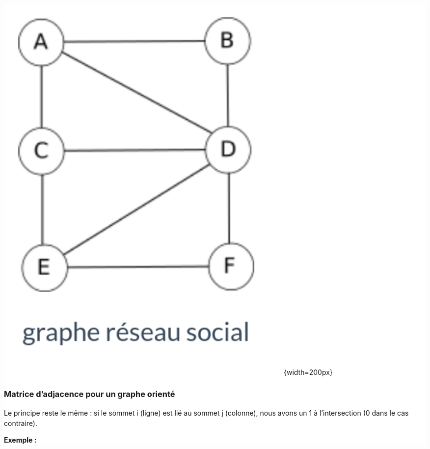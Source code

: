 ![graphe1](data/graphe10.png){width=200px}
</figure>

### Matrice d’adjacence pour un graphe orienté

Le principe reste le même : si le sommet i (ligne) est lié au sommet j (colonne), nous avons un 1 à
l’intersection (0 dans le cas contraire).

**Exemple :**
<figure markdown>